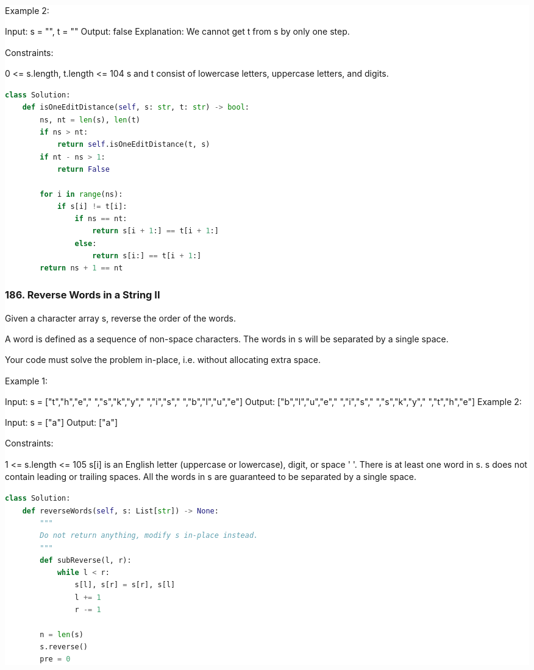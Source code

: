 Example 2:

Input: s = "", t = ""
Output: false
Explanation: We cannot get t from s by only one step.

Constraints:

0 <= s.length, t.length <= 104
s and t consist of lowercase letters, uppercase letters, and digits.

```python
class Solution:
    def isOneEditDistance(self, s: str, t: str) -> bool:
        ns, nt = len(s), len(t)
        if ns > nt:
            return self.isOneEditDistance(t, s)
        if nt - ns > 1:
            return False

        for i in range(ns):
            if s[i] != t[i]:
                if ns == nt:
                    return s[i + 1:] == t[i + 1:]
                else:
                    return s[i:] == t[i + 1:]
        return ns + 1 == nt
```

### 186. Reverse Words in a String II

Given a character array s, reverse the order of the words.

A word is defined as a sequence of non-space characters. The words in s will be separated by a single space.

Your code must solve the problem in-place, i.e. without allocating extra space.

Example 1:

Input: s = ["t","h","e"," ","s","k","y"," ","i","s"," ","b","l","u","e"]
Output: ["b","l","u","e"," ","i","s"," ","s","k","y"," ","t","h","e"]
Example 2:

Input: s = ["a"]
Output: ["a"]
 
Constraints:

1 <= s.length <= 105
s[i] is an English letter (uppercase or lowercase), digit, or space ' '.
There is at least one word in s.
s does not contain leading or trailing spaces.
All the words in s are guaranteed to be separated by a single space.

```python
class Solution:
    def reverseWords(self, s: List[str]) -> None:
        """
        Do not return anything, modify s in-place instead.
        """
        def subReverse(l, r):
            while l < r:
                s[l], s[r] = s[r], s[l]
                l += 1
                r -= 1
    
        n = len(s)
        s.reverse()
        pre = 0
```